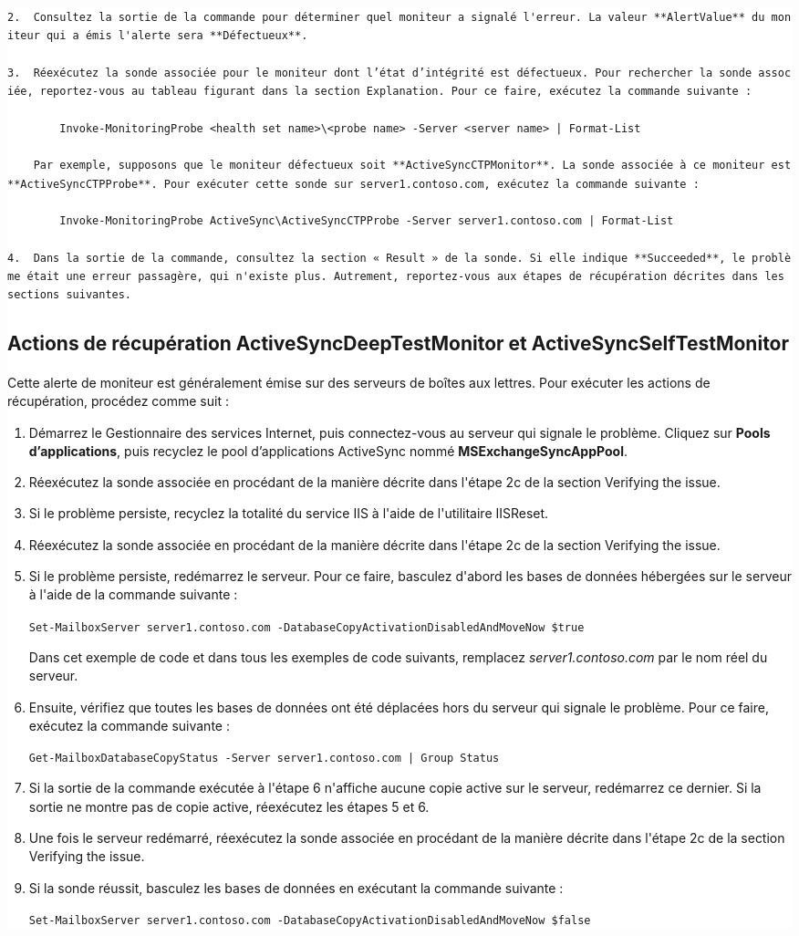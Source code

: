     2.  Consultez la sortie de la commande pour déterminer quel moniteur a signalé l'erreur. La valeur **AlertValue** du moniteur qui a émis l'alerte sera **Défectueux**.
    
    3.  Réexécutez la sonde associée pour le moniteur dont l’état d’intégrité est défectueux. Pour rechercher la sonde associée, reportez-vous au tableau figurant dans la section Explanation. Pour ce faire, exécutez la commande suivante :
        
            Invoke-MonitoringProbe <health set name>\<probe name> -Server <server name> | Format-List
        
        Par exemple, supposons que le moniteur défectueux soit **ActiveSyncCTPMonitor**. La sonde associée à ce moniteur est **ActiveSyncCTPProbe**. Pour exécuter cette sonde sur server1.contoso.com, exécutez la commande suivante :
        
            Invoke-MonitoringProbe ActiveSync\ActiveSyncCTPProbe -Server server1.contoso.com | Format-List
    
    4.  Dans la sortie de la commande, consultez la section « Result » de la sonde. Si elle indique **Succeeded**, le problème était une erreur passagère, qui n'existe plus. Autrement, reportez-vous aux étapes de récupération décrites dans les sections suivantes.

## Actions de récupération ActiveSyncDeepTestMonitor et ActiveSyncSelfTestMonitor

Cette alerte de moniteur est généralement émise sur des serveurs de boîtes aux lettres. Pour exécuter les actions de récupération, procédez comme suit :

1.  Démarrez le Gestionnaire des services Internet, puis connectez-vous au serveur qui signale le problème. Cliquez sur **Pools d’applications**, puis recyclez le pool d’applications ActiveSync nommé **MSExchangeSyncAppPool**.

2.  Réexécutez la sonde associée en procédant de la manière décrite dans l'étape 2c de la section Verifying the issue.

3.  Si le problème persiste, recyclez la totalité du service IIS à l'aide de l'utilitaire IISReset.

4.  Réexécutez la sonde associée en procédant de la manière décrite dans l'étape 2c de la section Verifying the issue.

5.  Si le problème persiste, redémarrez le serveur. Pour ce faire, basculez d'abord les bases de données hébergées sur le serveur à l'aide de la commande suivante :
    
        Set-MailboxServer server1.contoso.com -DatabaseCopyActivationDisabledAndMoveNow $true
    
    Dans cet exemple de code et dans tous les exemples de code suivants, remplacez *server1.contoso.com* par le nom réel du serveur.

6.  Ensuite, vérifiez que toutes les bases de données ont été déplacées hors du serveur qui signale le problème. Pour ce faire, exécutez la commande suivante :
    
        Get-MailboxDatabaseCopyStatus -Server server1.contoso.com | Group Status

7.  Si la sortie de la commande exécutée à l'étape 6 n'affiche aucune copie active sur le serveur, redémarrez ce dernier. Si la sortie ne montre pas de copie active, réexécutez les étapes 5 et 6.

8.  Une fois le serveur redémarré, réexécutez la sonde associée en procédant de la manière décrite dans l'étape 2c de la section Verifying the issue.

9.  Si la sonde réussit, basculez les bases de données en exécutant la commande suivante :
    
        Set-MailboxServer server1.contoso.com -DatabaseCopyActivationDisabledAndMoveNow $false
